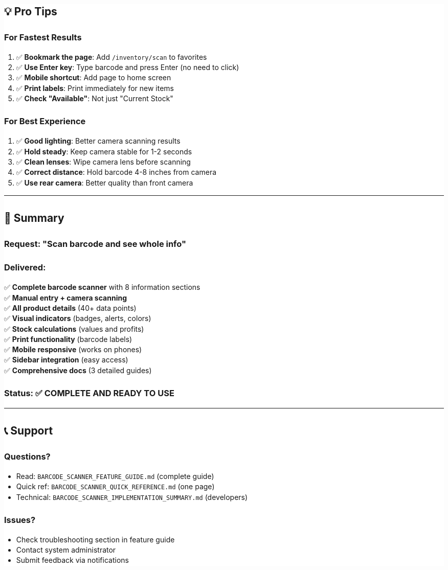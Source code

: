 ## 💡 Pro Tips

### For Fastest Results
1. ✅ **Bookmark the page**: Add `/inventory/scan` to favorites
2. ✅ **Use Enter key**: Type barcode and press Enter (no need to click)
3. ✅ **Mobile shortcut**: Add page to home screen
4. ✅ **Print labels**: Print immediately for new items
5. ✅ **Check "Available"**: Not just "Current Stock"

### For Best Experience
1. ✅ **Good lighting**: Better camera scanning results
2. ✅ **Hold steady**: Keep camera stable for 1-2 seconds
3. ✅ **Clean lenses**: Wipe camera lens before scanning
4. ✅ **Correct distance**: Hold barcode 4-8 inches from camera
5. ✅ **Use rear camera**: Better quality than front camera

---

## 🎉 Summary

### Request: "Scan barcode and see whole info"

### Delivered:
✅ **Complete barcode scanner** with 8 information sections  
✅ **Manual entry + camera scanning**  
✅ **All product details** (40+ data points)  
✅ **Visual indicators** (badges, alerts, colors)  
✅ **Stock calculations** (values and profits)  
✅ **Print functionality** (barcode labels)  
✅ **Mobile responsive** (works on phones)  
✅ **Sidebar integration** (easy access)  
✅ **Comprehensive docs** (3 detailed guides)  

### Status: ✅ **COMPLETE AND READY TO USE**

---

## 📞 Support

### Questions?
- Read: `BARCODE_SCANNER_FEATURE_GUIDE.md` (complete guide)
- Quick ref: `BARCODE_SCANNER_QUICK_REFERENCE.md` (one page)
- Technical: `BARCODE_SCANNER_IMPLEMENTATION_SUMMARY.md` (developers)

### Issues?
- Check troubleshooting section in feature guide
- Contact system administrator
- Submit feedback via notifications
